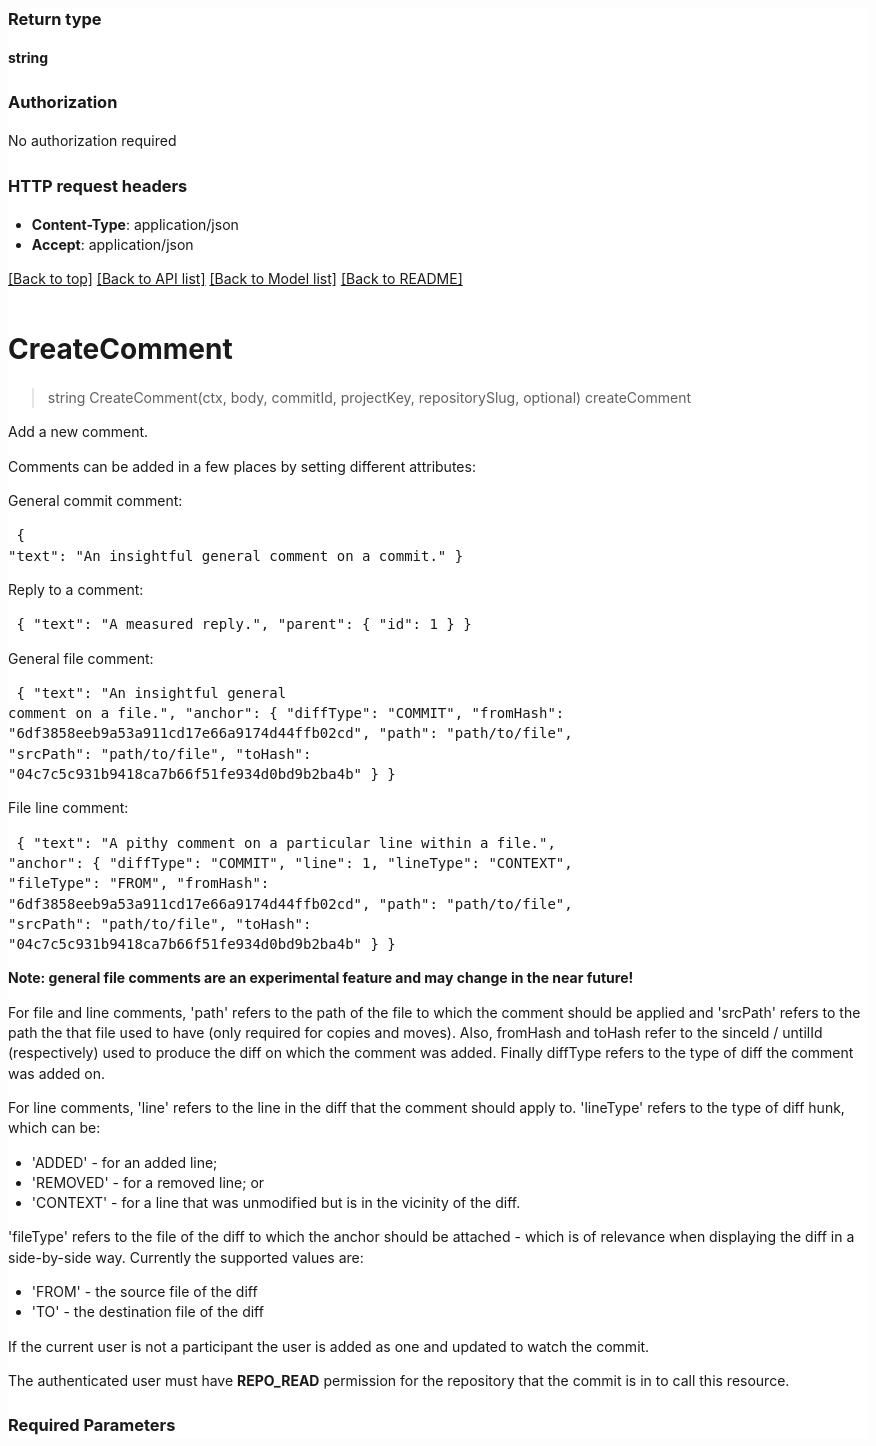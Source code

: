 ### Return type

**string**

### Authorization

No authorization required

### HTTP request headers

 - **Content-Type**: application/json
 - **Accept**: application/json

[[Back to top]](#) [[Back to API list]](../README.md#documentation-for-api-endpoints) [[Back to Model list]](../README.md#documentation-for-models) [[Back to README]](../README.md)

# **CreateComment**
> string CreateComment(ctx, body, commitId, projectKey, repositorySlug, optional)
createComment

Add a new comment.  <p>  Comments can be added in a few places by setting different attributes:  <p>  General commit comment:   <pre>      {          \"text\": \"An insightful general comment on a commit.\"      }      </pre>   Reply to a comment:   <pre>      {          \"text\": \"A measured reply.\",          \"parent\": {              \"id\": 1          }      }      </pre>   General file comment:   <pre>      {          \"text\": \"An insightful general comment on a file.\",          \"anchor\": {              \"diffType\": \"COMMIT\",              \"fromHash\": \"6df3858eeb9a53a911cd17e66a9174d44ffb02cd\",              \"path\": \"path/to/file\",              \"srcPath\": \"path/to/file\",              \"toHash\": \"04c7c5c931b9418ca7b66f51fe934d0bd9b2ba4b\"          }      }      </pre>   File line comment:   <pre>      {          \"text\": \"A pithy comment on a particular line within a file.\",          \"anchor\": {              \"diffType\": \"COMMIT\",              \"line\": 1,              \"lineType\": \"CONTEXT\",              \"fileType\": \"FROM\",              \"fromHash\": \"6df3858eeb9a53a911cd17e66a9174d44ffb02cd\",              \"path\": \"path/to/file\",              \"srcPath\": \"path/to/file\",              \"toHash\": \"04c7c5c931b9418ca7b66f51fe934d0bd9b2ba4b\"      }      }      </pre>  <strong>Note: general file comments are an experimental feature and may change in the near future!</strong>  <p>  For file and line comments, 'path' refers to the path of the file to which the comment should be applied and  'srcPath' refers to the path the that file used to have (only required for copies and moves). Also,  fromHash and toHash refer to the sinceId / untilId (respectively) used to produce the diff on which the comment  was added. Finally diffType refers to the type of diff the comment was added on.  <p>  For line comments, 'line' refers to the line in the diff that the comment should apply to. 'lineType' refers to  the type of diff hunk, which can be:  <ul>      <li>'ADDED' - for an added line;</li>      <li>'REMOVED' - for a removed line; or</li>      <li>'CONTEXT' - for a line that was unmodified but is in the vicinity of the diff.</li>  </ul>  'fileType' refers to the file of the diff to which the anchor should be attached - which is of relevance when  displaying the diff in a side-by-side way. Currently the supported values are:  <ul>      <li>'FROM' - the source file of the diff</li>      <li>'TO' - the destination file of the diff</li>  </ul>  If the current user is not a participant the user is added as one and updated to watch the commit.  <p>  The authenticated user must have <strong>REPO_READ</strong> permission for the repository that the commit  is in to call this resource.

### Required Parameters
